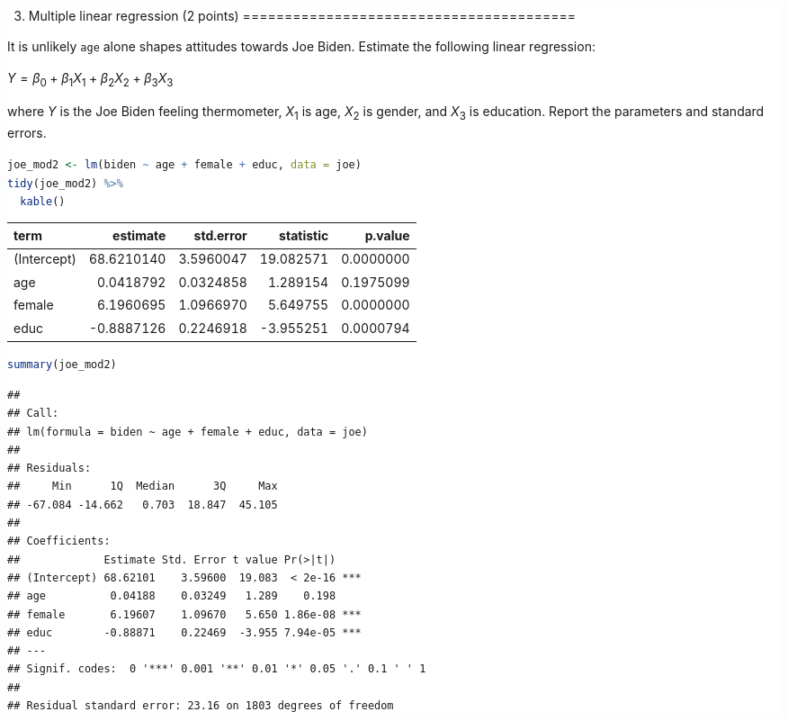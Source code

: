 3. Multiple linear regression (2 points)
========================================

It is unlikely `age` alone shapes attitudes towards Joe Biden. Estimate the following linear regression:

*Y* = *β*<sub>0</sub> + *β*<sub>1</sub>*X*<sub>1</sub> + *β*<sub>2</sub>*X*<sub>2</sub> + *β*<sub>3</sub>*X*<sub>3</sub>

where *Y* is the Joe Biden feeling thermometer, *X*<sub>1</sub> is age, *X*<sub>2</sub> is gender, and *X*<sub>3</sub> is education. Report the parameters and standard errors.

``` r
joe_mod2 <- lm(biden ~ age + female + educ, data = joe) 
tidy(joe_mod2) %>%
  kable()
```

| term        |    estimate|  std.error|  statistic|    p.value|
|:------------|-----------:|----------:|----------:|----------:|
| (Intercept) |  68.6210140|  3.5960047|  19.082571|  0.0000000|
| age         |   0.0418792|  0.0324858|   1.289154|  0.1975099|
| female      |   6.1960695|  1.0966970|   5.649755|  0.0000000|
| educ        |  -0.8887126|  0.2246918|  -3.955251|  0.0000794|

``` r
summary(joe_mod2)
```

    ## 
    ## Call:
    ## lm(formula = biden ~ age + female + educ, data = joe)
    ## 
    ## Residuals:
    ##     Min      1Q  Median      3Q     Max 
    ## -67.084 -14.662   0.703  18.847  45.105 
    ## 
    ## Coefficients:
    ##             Estimate Std. Error t value Pr(>|t|)    
    ## (Intercept) 68.62101    3.59600  19.083  < 2e-16 ***
    ## age          0.04188    0.03249   1.289    0.198    
    ## female       6.19607    1.09670   5.650 1.86e-08 ***
    ## educ        -0.88871    0.22469  -3.955 7.94e-05 ***
    ## ---
    ## Signif. codes:  0 '***' 0.001 '**' 0.01 '*' 0.05 '.' 0.1 ' ' 1
    ## 
    ## Residual standard error: 23.16 on 1803 degrees of freedom